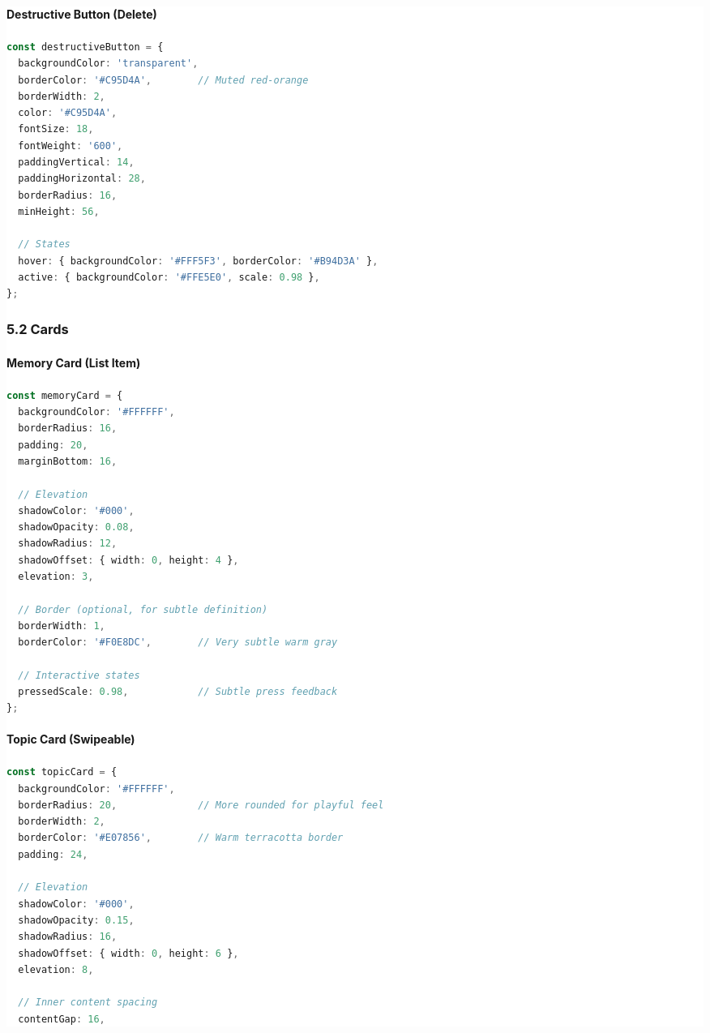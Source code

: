 #### Destructive Button (Delete)
```typescript
const destructiveButton = {
  backgroundColor: 'transparent',
  borderColor: '#C95D4A',        // Muted red-orange
  borderWidth: 2,
  color: '#C95D4A',
  fontSize: 18,
  fontWeight: '600',
  paddingVertical: 14,
  paddingHorizontal: 28,
  borderRadius: 16,
  minHeight: 56,

  // States
  hover: { backgroundColor: '#FFF5F3', borderColor: '#B94D3A' },
  active: { backgroundColor: '#FFE5E0', scale: 0.98 },
};
```

### 5.2 Cards

#### Memory Card (List Item)
```typescript
const memoryCard = {
  backgroundColor: '#FFFFFF',
  borderRadius: 16,
  padding: 20,
  marginBottom: 16,

  // Elevation
  shadowColor: '#000',
  shadowOpacity: 0.08,
  shadowRadius: 12,
  shadowOffset: { width: 0, height: 4 },
  elevation: 3,

  // Border (optional, for subtle definition)
  borderWidth: 1,
  borderColor: '#F0E8DC',        // Very subtle warm gray

  // Interactive states
  pressedScale: 0.98,            // Subtle press feedback
};
```

#### Topic Card (Swipeable)
```typescript
const topicCard = {
  backgroundColor: '#FFFFFF',
  borderRadius: 20,              // More rounded for playful feel
  borderWidth: 2,
  borderColor: '#E07856',        // Warm terracotta border
  padding: 24,

  // Elevation
  shadowColor: '#000',
  shadowOpacity: 0.15,
  shadowRadius: 16,
  shadowOffset: { width: 0, height: 6 },
  elevation: 8,

  // Inner content spacing
  contentGap: 16,
```